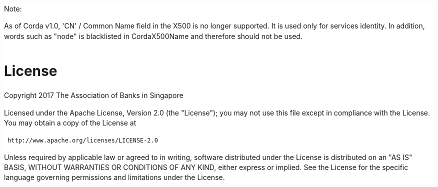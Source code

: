Note:

As of Corda v1.0, 'CN' / Common Name field in the X500 is no longer supported. It is used only for services identity. In addition, words such as "node" is blacklisted in CordaX500Name and therefore should not be used.

# License

Copyright 2017 The Association of Banks in Singapore

   Licensed under the Apache License, Version 2.0 (the "License");
   you may not use this file except in compliance with the License.
   You may obtain a copy of the License at

     http://www.apache.org/licenses/LICENSE-2.0

   Unless required by applicable law or agreed to in writing, software
   distributed under the License is distributed on an "AS IS" BASIS,
   WITHOUT WARRANTIES OR CONDITIONS OF ANY KIND, either express or implied.
   See the License for the specific language governing permissions and
   limitations under the License.
